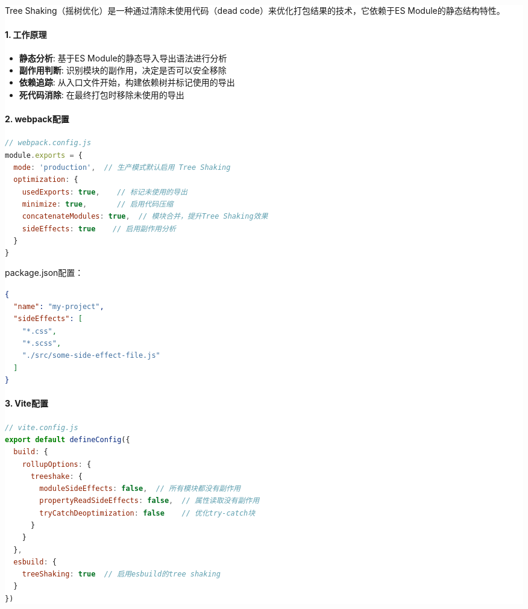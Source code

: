 Tree Shaking（摇树优化）是一种通过清除未使用代码（dead code）来优化打包结果的技术，它依赖于ES Module的静态结构特性。

#### 1. 工作原理

- **静态分析**: 基于ES Module的静态导入导出语法进行分析
- **副作用判断**: 识别模块的副作用，决定是否可以安全移除
- **依赖追踪**: 从入口文件开始，构建依赖树并标记使用的导出
- **死代码消除**: 在最终打包时移除未使用的导出

#### 2. webpack配置

```js
// webpack.config.js
module.exports = {
  mode: 'production',  // 生产模式默认启用 Tree Shaking
  optimization: {
    usedExports: true,    // 标记未使用的导出
    minimize: true,       // 启用代码压缩
    concatenateModules: true,  // 模块合并，提升Tree Shaking效果
    sideEffects: true    // 启用副作用分析
  }
}
```

package.json配置：
```json
{
  "name": "my-project",
  "sideEffects": [
    "*.css",
    "*.scss",
    "./src/some-side-effect-file.js"
  ]
}
```

#### 3. Vite配置

```js
// vite.config.js
export default defineConfig({
  build: {
    rollupOptions: {
      treeshake: {
        moduleSideEffects: false,  // 所有模块都没有副作用
        propertyReadSideEffects: false,  // 属性读取没有副作用
        tryCatchDeoptimization: false    // 优化try-catch块
      }
    }
  },
  esbuild: {
    treeShaking: true  // 启用esbuild的tree shaking
  }
})
```
